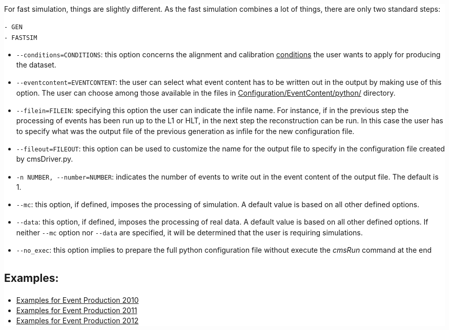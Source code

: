  For fast simulation, things are slightly different. As the fast simulation combines a lot of things, there are only two standard steps:

    - GEN
    - FASTSIM

- `--conditions=CONDITIONS`: this option concerns the alignment and calibration [conditions](docs/cms-guide-for-condition-database) the user wants to apply for producing the dataset.

- `--eventcontent=EVENTCONTENT`: the user can select what event content has to be written out in the output by making use of this option.  The user can choose among those available in the files in [Configuration/EventContent/python/](https://github.com/cms-sw/cmssw/tree/master/Configuration/EventContent/python) directory.

- `--filein=FILEIN`: specifying this option the user can indicate the infile name. For instance, if in the previous step the processing of events has been run up to the L1 or HLT, in the next step the reconstruction can be run. In this case the user has to specify what was the output file of the previous generation as infile for the new configuration file.

- `--fileout=FILEOUT`: this option can be used to customize the name for the output file to specify in the configuration file created by cmsDriver.py.

- `-n NUMBER, --number=NUMBER`: indicates the number of events to write out in the event content of the output file. The default is 1.

- `--mc`:  this option, if defined, imposes the processing of simulation. A default value is based on all other defined options.
- `--data`: this option, if defined, imposes the processing of real data. A default value is based on all other defined options.  If neither `--mc` option nor `--data` are specified, it will be determined that the user is requiring simulations.

- `--no_exec`: this option implies to prepare the full python configuration file without execute the *cmsRun* command
at the end

## Examples:

- [Examples for Event Production 2010](/record/12050)
- [Examples for Event Production 2011](/record/12051)
- [Examples for Event Production 2012](/record/12052)
